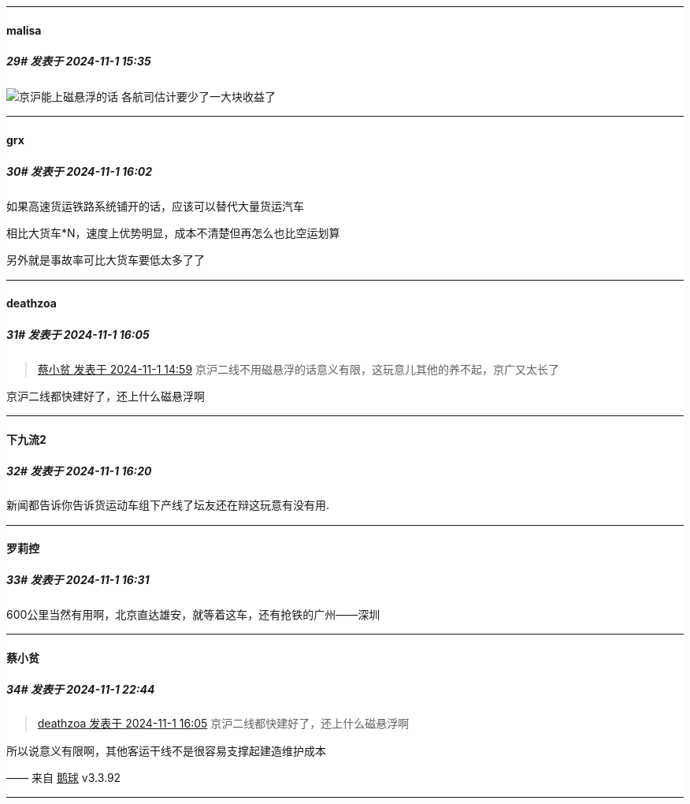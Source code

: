 *****

####  malisa  
##### 29#       发表于 2024-11-1 15:35

<img src="https://static.saraba1st.com/image/smiley/face2017/037.png" referrerpolicy="no-referrer">京沪能上磁悬浮的话 各航司估计要少了一大块收益了

*****

####  grx  
##### 30#       发表于 2024-11-1 16:02

如果高速货运铁路系统铺开的话，应该可以替代大量货运汽车

相比大货车*N，速度上优势明显，成本不清楚但再怎么也比空运划算

另外就是事故率可比大货车要低太多了了

*****

####  deathzoa  
##### 31#       发表于 2024-11-1 16:05

<blockquote><a href="httphttps://bbs.saraba1st.com/2b/forum.php?mod=redirect&amp;goto=findpost&amp;pid=66594945&amp;ptid=2205313" target="_blank">蔡小贫 发表于 2024-11-1 14:59</a>
京沪二线不用磁悬浮的话意义有限，这玩意儿其他的养不起，京广又太长了</blockquote>
京沪二线都快建好了，还上什么磁悬浮啊

*****

####  下九流2  
##### 32#       发表于 2024-11-1 16:20

新闻都告诉你告诉货运动车组下产线了坛友还在辩这玩意有没有用.

*****

####  罗莉控  
##### 33#       发表于 2024-11-1 16:31

600公里当然有用啊，北京直达雄安，就等着这车，还有抢铁的广州——深圳

*****

####  蔡小贫  
##### 34#       发表于 2024-11-1 22:44

<blockquote><a href="httphttps://bbs.saraba1st.com/2b/forum.php?mod=redirect&amp;goto=findpost&amp;pid=66595642&amp;ptid=2205313" target="_blank">deathzoa 发表于 2024-11-1 16:05</a>
京沪二线都快建好了，还上什么磁悬浮啊</blockquote>
所以说意义有限啊，其他客运干线不是很容易支撑起建造维护成本

—— 来自 [鹅球](https://www.pgyer.com/GcUxKd4w) v3.3.92

*****
